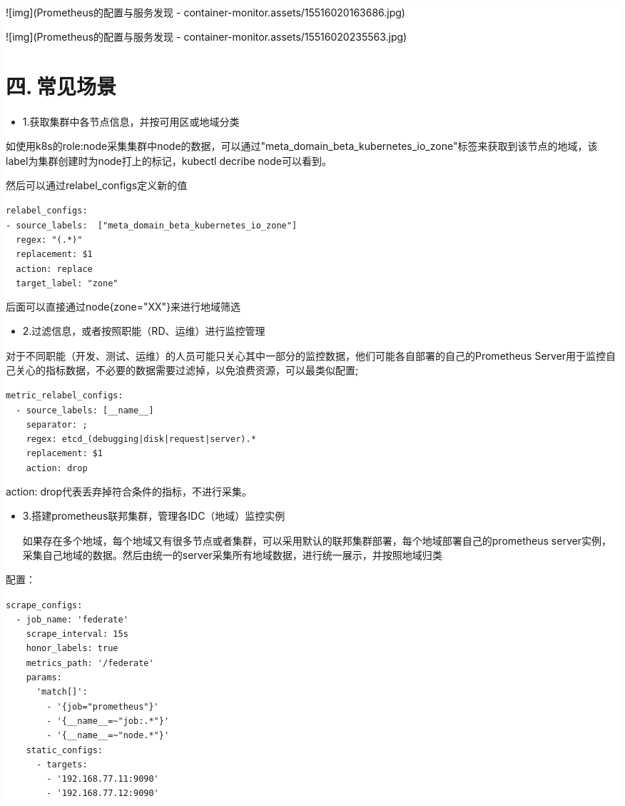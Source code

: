 ![img](Prometheus的配置与服务发现 - container-monitor.assets/15516020163686.jpg)

![img](Prometheus的配置与服务发现 - container-monitor.assets/15516020235563.jpg)

# **四. 常见场景**

- 1.获取集群中各节点信息，并按可用区或地域分类

如使用k8s的role:node采集集群中node的数据，可以通过"meta_domain_beta_kubernetes_io_zone"标签来获取到该节点的地域，该label为集群创建时为node打上的标记，kubectl decribe node可以看到。

然后可以通过relabel_configs定义新的值



```
relabel_configs:
- source_labels:  ["meta_domain_beta_kubernetes_io_zone"]
  regex: "(.*)"
  replacement: $1
  action: replace
  target_label: "zone"
```

后面可以直接通过node{zone="XX"}来进行地域筛选

- 2.过滤信息，或者按照职能（RD、运维）进行监控管理

对于不同职能（开发、测试、运维）的人员可能只关心其中一部分的监控数据，他们可能各自部署的自己的Prometheus Server用于监控自己关心的指标数据，不必要的数据需要过滤掉，以免浪费资源，可以最类似配置;



```
metric_relabel_configs:
  - source_labels: [__name__]
    separator: ;
    regex: etcd_(debugging|disk|request|server).*
    replacement: $1
    action: drop
```

action: drop代表丢弃掉符合条件的指标，不进行采集。

- 3.搭建prometheus联邦集群，管理各IDC（地域）监控实例

  如果存在多个地域，每个地域又有很多节点或者集群，可以采用默认的联邦集群部署，每个地域部署自己的prometheus server实例，采集自己地域的数据。然后由统一的server采集所有地域数据，进行统一展示，并按照地域归类

配置：



```
scrape_configs:
  - job_name: 'federate'
    scrape_interval: 15s
    honor_labels: true
    metrics_path: '/federate'
    params:
      'match[]':
        - '{job="prometheus"}'
        - '{__name__=~"job:.*"}'
        - '{__name__=~"node.*"}'
    static_configs:
      - targets:
        - '192.168.77.11:9090'
        - '192.168.77.12:9090'
```
